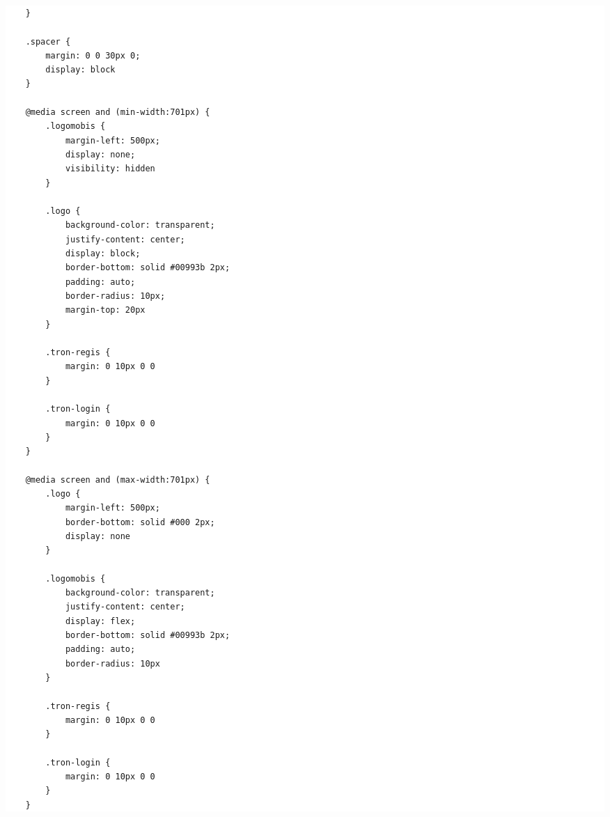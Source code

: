         }

        .spacer {
            margin: 0 0 30px 0;
            display: block
        }

        @media screen and (min-width:701px) {
            .logomobis {
                margin-left: 500px;
                display: none;
                visibility: hidden
            }

            .logo {
                background-color: transparent;
                justify-content: center;
                display: block;
                border-bottom: solid #00993b 2px;
                padding: auto;
                border-radius: 10px;
                margin-top: 20px
            }

            .tron-regis {
                margin: 0 10px 0 0
            }

            .tron-login {
                margin: 0 10px 0 0
            }
        }

        @media screen and (max-width:701px) {
            .logo {
                margin-left: 500px;
                border-bottom: solid #000 2px;
                display: none
            }

            .logomobis {
                background-color: transparent;
                justify-content: center;
                display: flex;
                border-bottom: solid #00993b 2px;
                padding: auto;
                border-radius: 10px
            }

            .tron-regis {
                margin: 0 10px 0 0
            }

            .tron-login {
                margin: 0 10px 0 0
            }
        }
